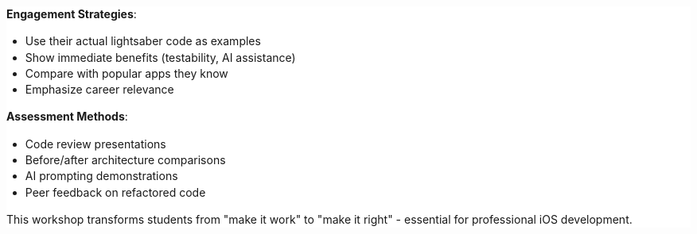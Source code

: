 **Engagement Strategies**:
- Use their actual lightsaber code as examples
- Show immediate benefits (testability, AI assistance)
- Compare with popular apps they know
- Emphasize career relevance

**Assessment Methods**:
- Code review presentations
- Before/after architecture comparisons
- AI prompting demonstrations
- Peer feedback on refactored code

This workshop transforms students from "make it work" to "make it right" - essential for professional iOS development.